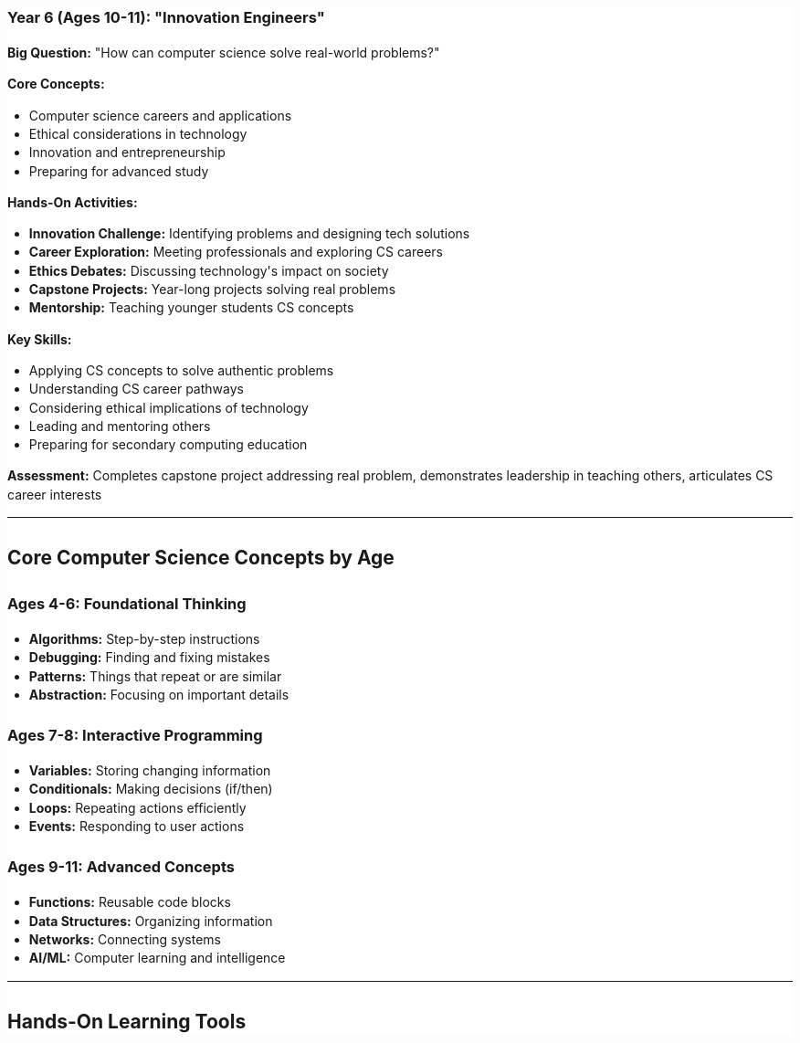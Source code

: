 
### Year 6 (Ages 10-11): "Innovation Engineers"
**Big Question:** "How can computer science solve real-world problems?"

**Core Concepts:**
- Computer science careers and applications
- Ethical considerations in technology
- Innovation and entrepreneurship
- Preparing for advanced study

**Hands-On Activities:**
- **Innovation Challenge:** Identifying problems and designing tech solutions
- **Career Exploration:** Meeting professionals and exploring CS careers
- **Ethics Debates:** Discussing technology's impact on society
- **Capstone Projects:** Year-long projects solving real problems
- **Mentorship:** Teaching younger students CS concepts

**Key Skills:**
- Applying CS concepts to solve authentic problems
- Understanding CS career pathways
- Considering ethical implications of technology
- Leading and mentoring others
- Preparing for secondary computing education

**Assessment:** Completes capstone project addressing real problem, demonstrates leadership in teaching others, articulates CS career interests

---

## Core Computer Science Concepts by Age

### Ages 4-6: Foundational Thinking
- **Algorithms:** Step-by-step instructions
- **Debugging:** Finding and fixing mistakes
- **Patterns:** Things that repeat or are similar
- **Abstraction:** Focusing on important details

### Ages 7-8: Interactive Programming
- **Variables:** Storing changing information
- **Conditionals:** Making decisions (if/then)
- **Loops:** Repeating actions efficiently
- **Events:** Responding to user actions

### Ages 9-11: Advanced Concepts
- **Functions:** Reusable code blocks
- **Data Structures:** Organizing information
- **Networks:** Connecting systems
- **AI/ML:** Computer learning and intelligence

---

## Hands-On Learning Tools
